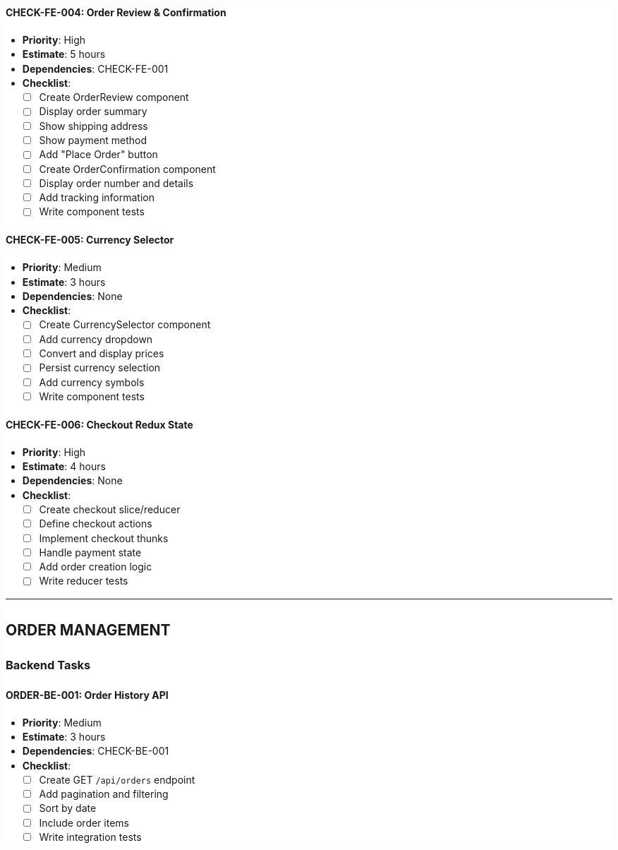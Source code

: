#### CHECK-FE-004: Order Review & Confirmation
- **Priority**: High
- **Estimate**: 5 hours
- **Dependencies**: CHECK-FE-001
- **Checklist**:
  - [ ] Create OrderReview component
  - [ ] Display order summary
  - [ ] Show shipping address
  - [ ] Show payment method
  - [ ] Add "Place Order" button
  - [ ] Create OrderConfirmation component
  - [ ] Display order number and details
  - [ ] Add tracking information
  - [ ] Write component tests

#### CHECK-FE-005: Currency Selector
- **Priority**: Medium
- **Estimate**: 3 hours
- **Dependencies**: None
- **Checklist**:
  - [ ] Create CurrencySelector component
  - [ ] Add currency dropdown
  - [ ] Convert and display prices
  - [ ] Persist currency selection
  - [ ] Add currency symbols
  - [ ] Write component tests

#### CHECK-FE-006: Checkout Redux State
- **Priority**: High
- **Estimate**: 4 hours
- **Dependencies**: None
- **Checklist**:
  - [ ] Create checkout slice/reducer
  - [ ] Define checkout actions
  - [ ] Implement checkout thunks
  - [ ] Handle payment state
  - [ ] Add order creation logic
  - [ ] Write reducer tests

---

## ORDER MANAGEMENT

### Backend Tasks

#### ORDER-BE-001: Order History API
- **Priority**: Medium
- **Estimate**: 3 hours
- **Dependencies**: CHECK-BE-001
- **Checklist**:
  - [ ] Create GET `/api/orders` endpoint
  - [ ] Add pagination and filtering
  - [ ] Sort by date
  - [ ] Include order items
  - [ ] Write integration tests
